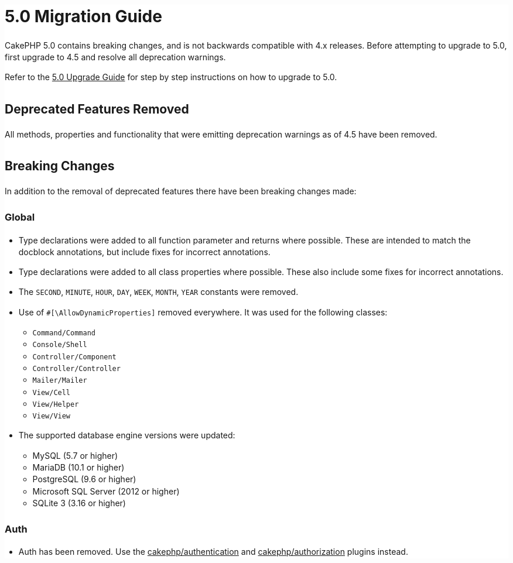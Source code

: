 # 5.0 Migration Guide

CakePHP 5.0 contains breaking changes, and is not backwards compatible with 4.x
releases. Before attempting to upgrade to 5.0, first upgrade to 4.5 and resolve
all deprecation warnings.

Refer to the [5.0 Upgrade Guide](../appendices/5-0-upgrade-guide) for step by step instructions
on how to upgrade to 5.0.

## Deprecated Features Removed

All methods, properties and functionality that were emitting deprecation warnings
as of 4.5 have been removed.

## Breaking Changes

In addition to the removal of deprecated features there have been breaking
changes made:

### Global

- Type declarations were added to all function parameter and returns where possible. These are intended
  to match the docblock annotations, but include fixes for incorrect annotations.

- Type declarations were added to all class properties where possible. These also include some fixes for
  incorrect annotations.

- The `SECOND`, `MINUTE`, `HOUR`, `DAY`, `WEEK`, `MONTH`, `YEAR` constants were removed.

- Use of `#[\AllowDynamicProperties]` removed everywhere. It was used for the following classes:  
  - `Command/Command`
  - `Console/Shell`
  - `Controller/Component`
  - `Controller/Controller`
  - `Mailer/Mailer`
  - `View/Cell`
  - `View/Helper`
  - `View/View`

- The supported database engine versions were updated:  
  - MySQL (5.7 or higher)
  - MariaDB (10.1 or higher)
  - PostgreSQL (9.6 or higher)
  - Microsoft SQL Server (2012 or higher)
  - SQLite 3 (3.16 or higher)

### Auth

- <span class="title-ref">Auth</span> has been removed. Use the [cakephp/authentication](https://book.cakephp.org/authentication/3/en/index.html) and
  [cakephp/authorization](https://book.cakephp.org/authorization/3/en/index.html) plugins instead.
